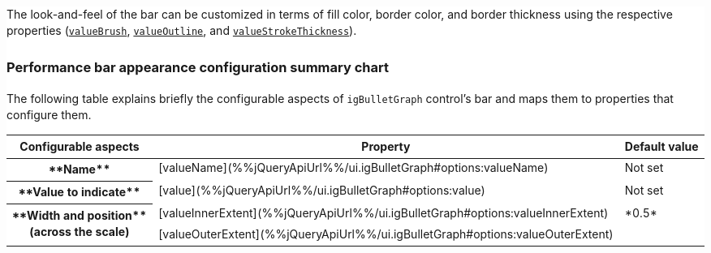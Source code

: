 The look-and-feel of the bar can be customized in terms of fill color, border color, and border thickness using the respective properties ([`valueBrush`](%%jQueryApiUrl%%/ui.igBulletGraph#options:valueBrush), [`valueOutline`](%%jQueryApiUrl%%/ui.igBulletGraph#options:valueOutline), and [`valueStrokeThickness`](%%jQueryApiUrl%%/ui.igBulletGraph#options:valueStrokeThickness)).

### <a id="appearance-summary-chart"></a> Performance bar appearance configuration summary chart

The following table explains briefly the configurable aspects of `igBulletGraph` control’s bar and maps them to  properties that configure them.

<table class="table table-bordered">
	<thead>
		<tr>
            <th colspan="2">
Configurable aspects
			</th>
            <th>
Property
			</th>
            <th>
Default value
			</th>
        </tr>
	</thead>
	<tbody>
        <tr>
            <th colspan="2">
**Name**
			</th>
            <td>
[valueName](%%jQueryApiUrl%%/ui.igBulletGraph#options:valueName)
			</td>
            <td>
Not set
			</td>
        </tr>
        <tr>
            <th colspan="2">
**Value to indicate**
			</th>
            <td>
[value](%%jQueryApiUrl%%/ui.igBulletGraph#options:value)
			</td>
            <td>
Not set
			</td>
        </tr>
        <tr>
            <th rowspan="2" colspan="2">
**Width and position** 
				<br />
(across the scale)
			</th>
            <td>
[valueInnerExtent](%%jQueryApiUrl%%/ui.igBulletGraph#options:valueInnerExtent)
			</td>
            <td>
*0.5*
			</td>
        </tr>
        <tr>
            <td>
[valueOuterExtent](%%jQueryApiUrl%%/ui.igBulletGraph#options:valueOuterExtent)